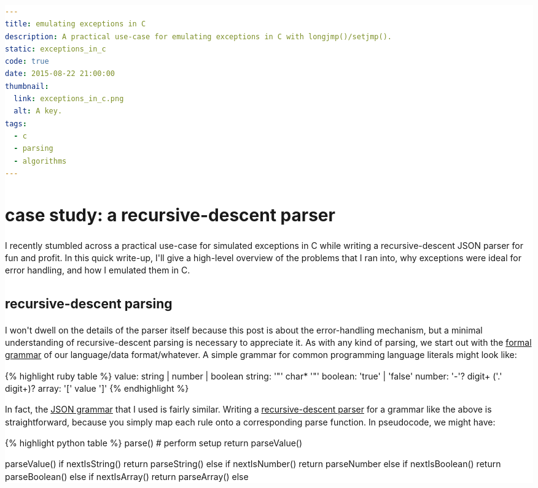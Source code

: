 ```yaml
---
title: emulating exceptions in C
description: A practical use-case for emulating exceptions in C with longjmp()/setjmp().
static: exceptions_in_c
code: true
date: 2015-08-22 21:00:00
thumbnail:
  link: exceptions_in_c.png
  alt: A key.
tags:
  - c
  - parsing
  - algorithms
---
```


# case study: a recursive-descent parser
I recently stumbled across a practical use-case for simulated exceptions in C while writing a recursive-descent JSON
parser for fun and profit. In this quick write-up, I'll give a high-level overview of the problems that I ran into, why
exceptions were ideal for error handling, and how I emulated them in C.

## recursive-descent parsing
I won't dwell on the details of the parser itself because this post is about the error-handling mechanism, but a
minimal understanding of recursive-descent parsing is necessary to appreciate it. As with any kind of parsing, we start
out with the [formal grammar](https://en.wikipedia.org/wiki/Formal_grammar) of our language/data format/whatever. A
simple grammar for common programming language literals might look like:

{% highlight ruby table %}
value: string | number | boolean
string: '"' char* '"'
boolean: 'true' | 'false'
number: '-'? digit+ ('.' digit+)?
array: '[' value ']'
{% endhighlight %}

In fact, the [JSON grammar](http://json.org/) that I used is fairly similar. Writing a [recursive-descent
parser](https://en.wikipedia.org/wiki/Recursive_descent_parser) for a grammar like the above is straightforward,
because you simply map each rule onto a corresponding parse function. In pseudocode, we might have:

{% highlight python table %}
parse()
    # perform setup
    return parseValue()

parseValue()
    if nextIsString()
        return parseString()
    else if nextIsNumber()
        return parseNumber
    else if nextIsBoolean()
        return parseBoolean()
    else if nextIsArray()
        return parseArray()
    else

[^1]: From `man -s3 free`: "If ptr is NULL, no operation is performed"